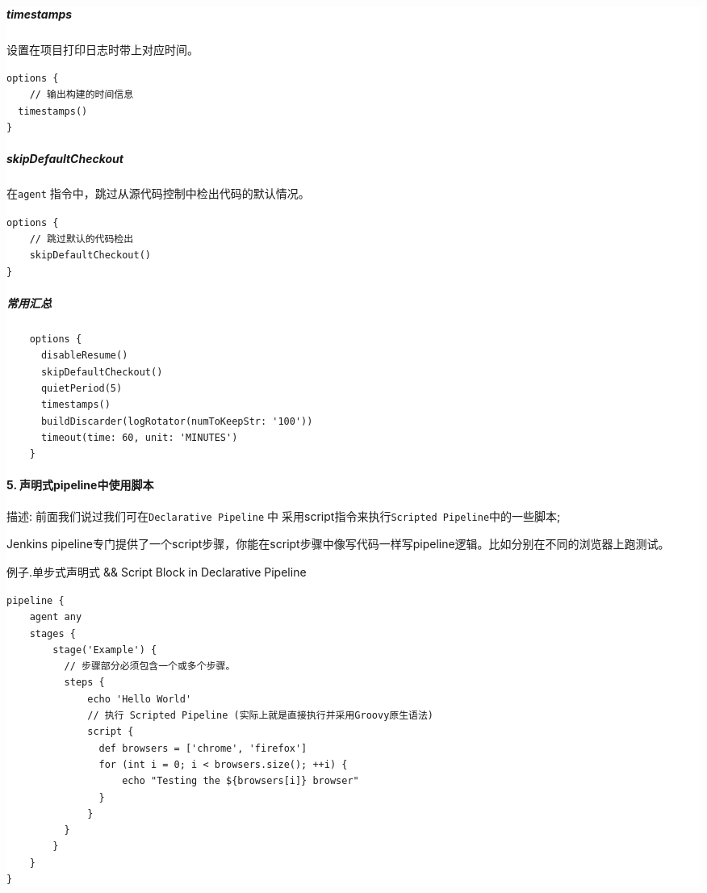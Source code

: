 ##### timestamps

设置在项目打印日志时带上对应时间。

```
options {
    // 输出构建的时间信息
  timestamps()
}
```



##### skipDefaultCheckout
在`agent` 指令中，跳过从源代码控制中检出代码的默认情况。

```
options {
    // 跳过默认的代码检出
    skipDefaultCheckout()
}
```

##### 常用汇总

```
    options {
      disableResume()
      skipDefaultCheckout()
      quietPeriod(5)
      timestamps()
      buildDiscarder(logRotator(numToKeepStr: '100'))
      timeout(time: 60, unit: 'MINUTES')
    }
```



#### 5. 声明式pipeline中使用脚本

描述: 前面我们说过我们可在`Declarative Pipeline` 中 采用script指令来执行`Scripted Pipeline`中的一些脚本;



Jenkins pipeline专门提供了一个script步骤，你能在script步骤中像写代码一样写pipeline逻辑。比如分别在不同的浏览器上跑测试。

例子.单步式声明式 && Script Block in Declarative Pipeline

```
pipeline {
    agent any
    stages {
        stage('Example') {
          // 步骤部分必须包含一个或多个步骤。
          steps { 
              echo 'Hello World'
              // 执行 Scripted Pipeline (实际上就是直接执行并采用Groovy原生语法)
              script {
                def browsers = ['chrome', 'firefox']
                for (int i = 0; i < browsers.size(); ++i) {
                    echo "Testing the ${browsers[i]} browser"
                }
              }
          }
        }
    }
}
```
